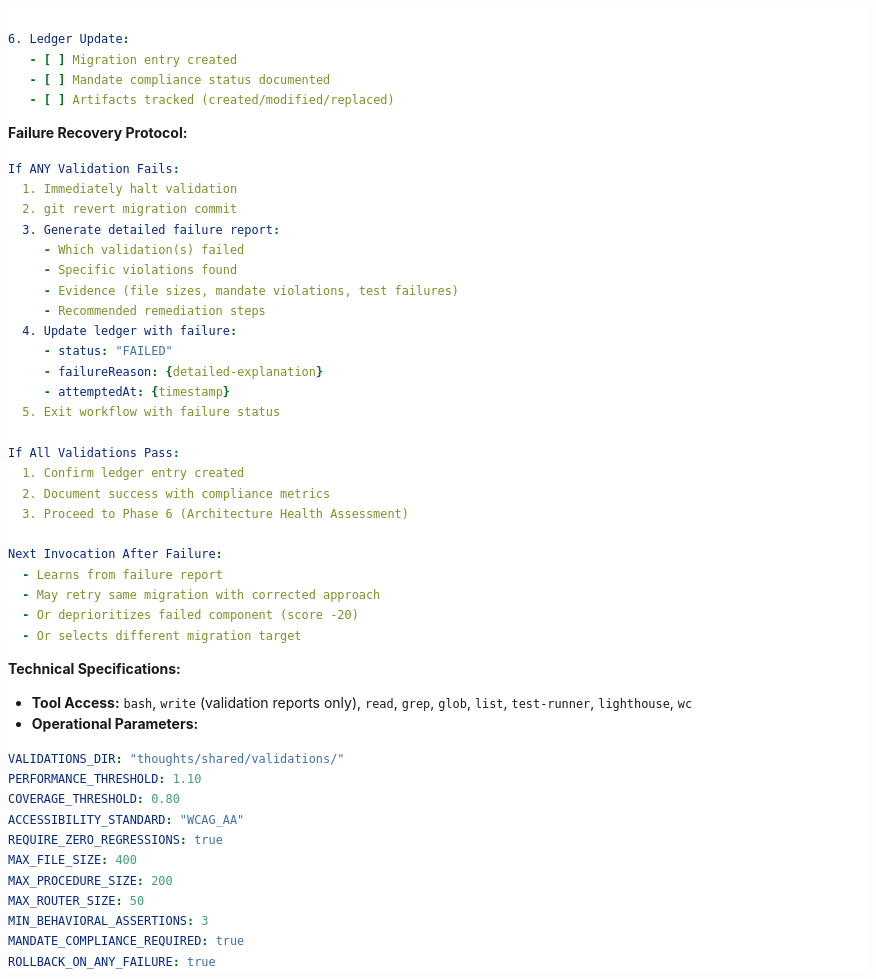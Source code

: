 ```yaml

6. Ledger Update:
   - [ ] Migration entry created
   - [ ] Mandate compliance status documented
   - [ ] Artifacts tracked (created/modified/replaced)
```

**Failure Recovery Protocol:**

```yaml
If ANY Validation Fails:
  1. Immediately halt validation
  2. git revert migration commit
  3. Generate detailed failure report:
     - Which validation(s) failed
     - Specific violations found
     - Evidence (file sizes, mandate violations, test failures)
     - Recommended remediation steps
  4. Update ledger with failure:
     - status: "FAILED"
     - failureReason: {detailed-explanation}
     - attemptedAt: {timestamp}
  5. Exit workflow with failure status
  
If All Validations Pass:
  1. Confirm ledger entry created
  2. Document success with compliance metrics
  3. Proceed to Phase 6 (Architecture Health Assessment)

Next Invocation After Failure:
  - Learns from failure report
  - May retry same migration with corrected approach
  - Or deprioritizes failed component (score -20)
  - Or selects different migration target
```

**Technical Specifications:**

* **Tool Access:** `bash`, `write` (validation reports only), `read`, `grep`, `glob`, `list`, `test-runner`, `lighthouse`, `wc`
* **Operational Parameters:**

```yaml
VALIDATIONS_DIR: "thoughts/shared/validations/"
PERFORMANCE_THRESHOLD: 1.10
COVERAGE_THRESHOLD: 0.80
ACCESSIBILITY_STANDARD: "WCAG_AA"
REQUIRE_ZERO_REGRESSIONS: true
MAX_FILE_SIZE: 400
MAX_PROCEDURE_SIZE: 200
MAX_ROUTER_SIZE: 50
MIN_BEHAVIORAL_ASSERTIONS: 3
MANDATE_COMPLIANCE_REQUIRED: true
ROLLBACK_ON_ANY_FAILURE: true
```
